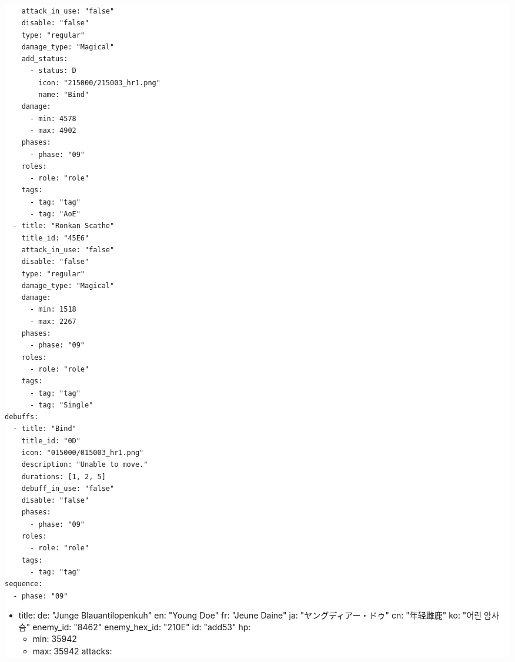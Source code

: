         attack_in_use: "false"
        disable: "false"
        type: "regular"
        damage_type: "Magical"
        add_status:
          - status: D
            icon: "215000/215003_hr1.png"
            name: "Bind"
        damage:
          - min: 4578
          - max: 4902
        phases:
          - phase: "09"
        roles:
          - role: "role"
        tags:
          - tag: "tag"
          - tag: "AoE"
      - title: "Ronkan Scathe"
        title_id: "45E6"
        attack_in_use: "false"
        disable: "false"
        type: "regular"
        damage_type: "Magical"
        damage:
          - min: 1518
          - max: 2267
        phases:
          - phase: "09"
        roles:
          - role: "role"
        tags:
          - tag: "tag"
          - tag: "Single"
    debuffs:
      - title: "Bind"
        title_id: "0D"
        icon: "015000/015003_hr1.png"
        description: "Unable to move."
        durations: [1, 2, 5]
        debuff_in_use: "false"
        disable: "false"
        phases:
          - phase: "09"
        roles:
          - role: "role"
        tags:
          - tag: "tag"
    sequence:
      - phase: "09"
  - title:
      de: "Junge Blauantilopenkuh"
      en: "Young Doe"
      fr: "Jeune Daine"
      ja: "ヤングディアー・ドゥ"
      cn: "年轻雌鹿"
      ko: "어린 암사슴"
    enemy_id: "8462"
    enemy_hex_id: "210E"
    id: "add53"
    hp:
      - min: 35942
      - max: 35942
    attacks: